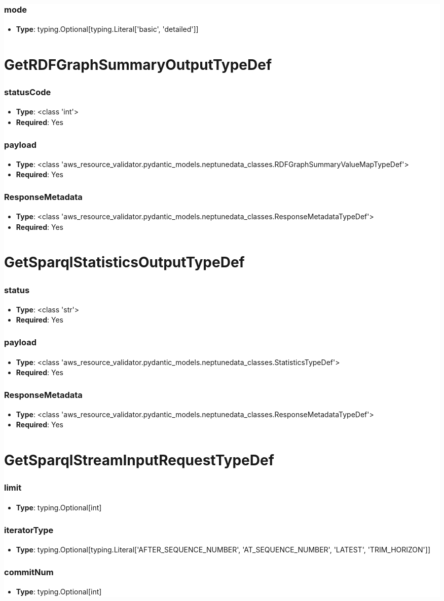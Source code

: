 ### mode
- **Type**: typing.Optional[typing.Literal['basic', 'detailed']]


# GetRDFGraphSummaryOutputTypeDef

### statusCode
- **Type**: <class 'int'>
- **Required**: Yes

### payload
- **Type**: <class 'aws_resource_validator.pydantic_models.neptunedata_classes.RDFGraphSummaryValueMapTypeDef'>
- **Required**: Yes

### ResponseMetadata
- **Type**: <class 'aws_resource_validator.pydantic_models.neptunedata_classes.ResponseMetadataTypeDef'>
- **Required**: Yes


# GetSparqlStatisticsOutputTypeDef

### status
- **Type**: <class 'str'>
- **Required**: Yes

### payload
- **Type**: <class 'aws_resource_validator.pydantic_models.neptunedata_classes.StatisticsTypeDef'>
- **Required**: Yes

### ResponseMetadata
- **Type**: <class 'aws_resource_validator.pydantic_models.neptunedata_classes.ResponseMetadataTypeDef'>
- **Required**: Yes


# GetSparqlStreamInputRequestTypeDef

### limit
- **Type**: typing.Optional[int]

### iteratorType
- **Type**: typing.Optional[typing.Literal['AFTER_SEQUENCE_NUMBER', 'AT_SEQUENCE_NUMBER', 'LATEST', 'TRIM_HORIZON']]

### commitNum
- **Type**: typing.Optional[int]
